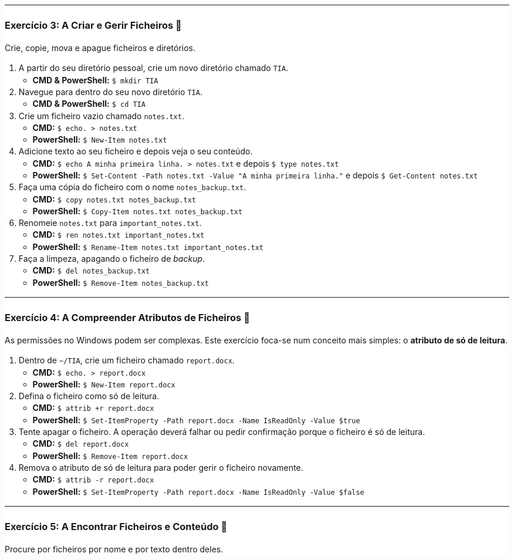 -----

### Exercício 3: A Criar e Gerir Ficheiros 📂

Crie, copie, mova e apague ficheiros e diretórios.

1.  A partir do seu diretório pessoal, crie um novo diretório chamado `TIA`.
      * **CMD & PowerShell:** `$ mkdir TIA`
2.  Navegue para dentro do seu novo diretório `TIA`.
      * **CMD & PowerShell:** `$ cd TIA`
3.  Crie um ficheiro vazio chamado `notes.txt`.
      * **CMD:** `$ echo. > notes.txt`
      * **PowerShell:** `$ New-Item notes.txt`
4.  Adicione texto ao seu ficheiro e depois veja o seu conteúdo.
      * **CMD:** `$ echo A minha primeira linha. > notes.txt` e depois `$ type notes.txt`
      * **PowerShell:** `$ Set-Content -Path notes.txt -Value "A minha primeira linha."` e depois `$ Get-Content notes.txt`
5.  Faça uma cópia do ficheiro com o nome `notes_backup.txt`.
      * **CMD:** `$ copy notes.txt notes_backup.txt`
      * **PowerShell:** `$ Copy-Item notes.txt notes_backup.txt`
6.  Renomeie `notes.txt` para `important_notes.txt`.
      * **CMD:** `$ ren notes.txt important_notes.txt`
      * **PowerShell:** `$ Rename-Item notes.txt important_notes.txt`
7.  Faça a limpeza, apagando o ficheiro de *backup*.
      * **CMD:** `$ del notes_backup.txt`
      * **PowerShell:** `$ Remove-Item notes_backup.txt`

-----

### Exercício 4: A Compreender Atributos de Ficheiros 🔐

As permissões no Windows podem ser complexas. Este exercício foca-se num conceito mais simples: o **atributo de só de leitura**.

1.  Dentro de `~/TIA`, crie um ficheiro chamado `report.docx`.
      * **CMD:** `$ echo. > report.docx`
      * **PowerShell:** `$ New-Item report.docx`
2.  Defina o ficheiro como só de leitura.
      * **CMD:** `$ attrib +r report.docx`
      * **PowerShell:** `$ Set-ItemProperty -Path report.docx -Name IsReadOnly -Value $true`
3.  Tente apagar o ficheiro. A operação deverá falhar ou pedir confirmação porque o ficheiro é só de leitura.
      * **CMD:** `$ del report.docx`
      * **PowerShell:** `$ Remove-Item report.docx`
4.  Remova o atributo de só de leitura para poder gerir o ficheiro novamente.
      * **CMD:** `$ attrib -r report.docx`
      * **PowerShell:** `$ Set-ItemProperty -Path report.docx -Name IsReadOnly -Value $false`

-----

### Exercício 5: A Encontrar Ficheiros e Conteúdo 🔎

Procure por ficheiros por nome e por texto dentro deles.
